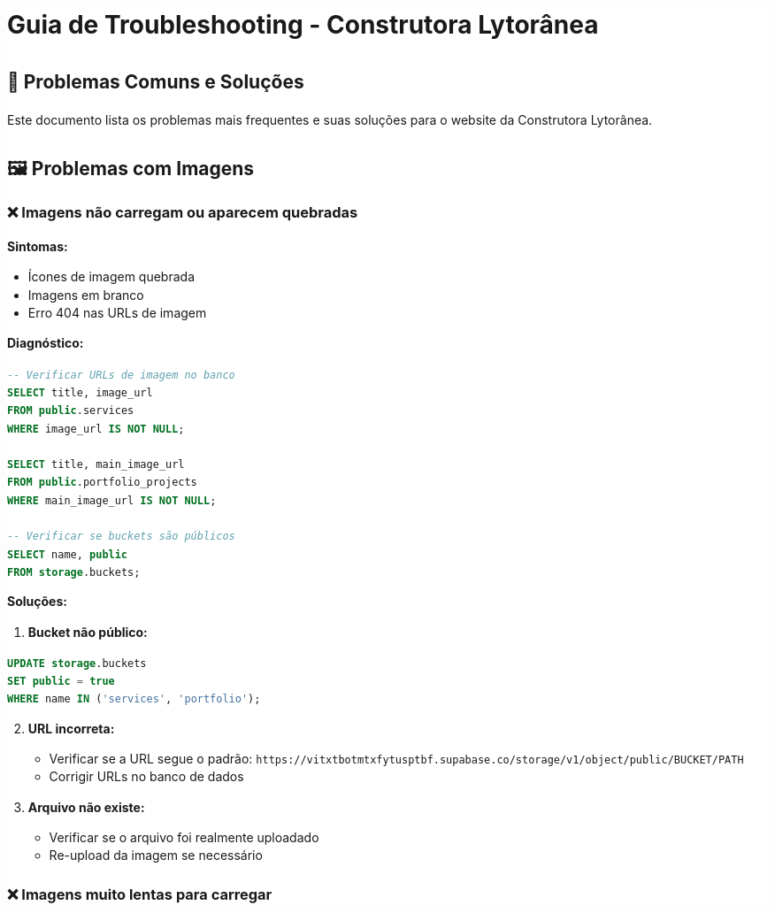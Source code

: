 # Guia de Troubleshooting - Construtora Lytorânea

## 🔧 Problemas Comuns e Soluções

Este documento lista os problemas mais frequentes e suas soluções para o website da Construtora Lytorânea.

## 🖼️ Problemas com Imagens

### ❌ Imagens não carregam ou aparecem quebradas

**Sintomas:**
- Ícones de imagem quebrada
- Imagens em branco
- Erro 404 nas URLs de imagem

**Diagnóstico:**
```sql
-- Verificar URLs de imagem no banco
SELECT title, image_url 
FROM public.services 
WHERE image_url IS NOT NULL;

SELECT title, main_image_url 
FROM public.portfolio_projects 
WHERE main_image_url IS NOT NULL;

-- Verificar se buckets são públicos
SELECT name, public 
FROM storage.buckets;
```

**Soluções:**

1. **Bucket não público:**
```sql
UPDATE storage.buckets 
SET public = true 
WHERE name IN ('services', 'portfolio');
```

2. **URL incorreta:**
   - Verificar se a URL segue o padrão: `https://vitxtbotmtxfytusptbf.supabase.co/storage/v1/object/public/BUCKET/PATH`
   - Corrigir URLs no banco de dados

3. **Arquivo não existe:**
   - Verificar se o arquivo foi realmente uploadado
   - Re-upload da imagem se necessário

### ❌ Imagens muito lentas para carregar

